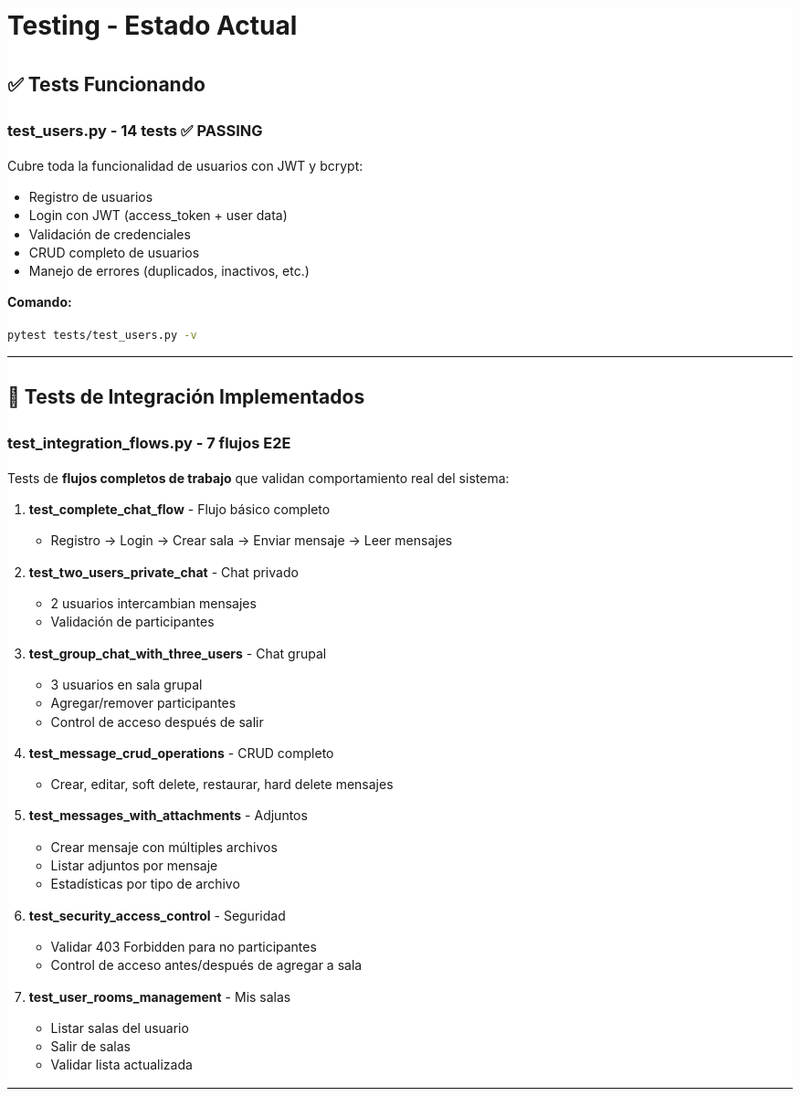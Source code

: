 # Testing - Estado Actual

## ✅ Tests Funcionando

### **test_users.py** - 14 tests ✅ PASSING
Cubre toda la funcionalidad de usuarios con JWT y bcrypt:
- Registro de usuarios
- Login con JWT (access_token + user data)
- Validación de credenciales
- CRUD completo de usuarios
- Manejo de errores (duplicados, inactivos, etc.)

**Comando:**
```bash
pytest tests/test_users.py -v
```

---

## 📝 Tests de Integración Implementados

### **test_integration_flows.py** - 7 flujos E2E
Tests de **flujos completos de trabajo** que validan comportamiento real del sistema:

1. **test_complete_chat_flow** - Flujo básico completo
   - Registro → Login → Crear sala → Enviar mensaje → Leer mensajes

2. **test_two_users_private_chat** - Chat privado
   - 2 usuarios intercambian mensajes
   - Validación de participantes

3. **test_group_chat_with_three_users** - Chat grupal
   - 3 usuarios en sala grupal
   - Agregar/remover participantes
   - Control de acceso después de salir

4. **test_message_crud_operations** - CRUD completo
   - Crear, editar, soft delete, restaurar, hard delete mensajes

5. **test_messages_with_attachments** - Adjuntos
   - Crear mensaje con múltiples archivos
   - Listar adjuntos por mensaje
   - Estadísticas por tipo de archivo

6. **test_security_access_control** - Seguridad
   - Validar 403 Forbidden para no participantes
   - Control de acceso antes/después de agregar a sala

7. **test_user_rooms_management** - Mis salas
   - Listar salas del usuario
   - Salir de salas
   - Validar lista actualizada

---